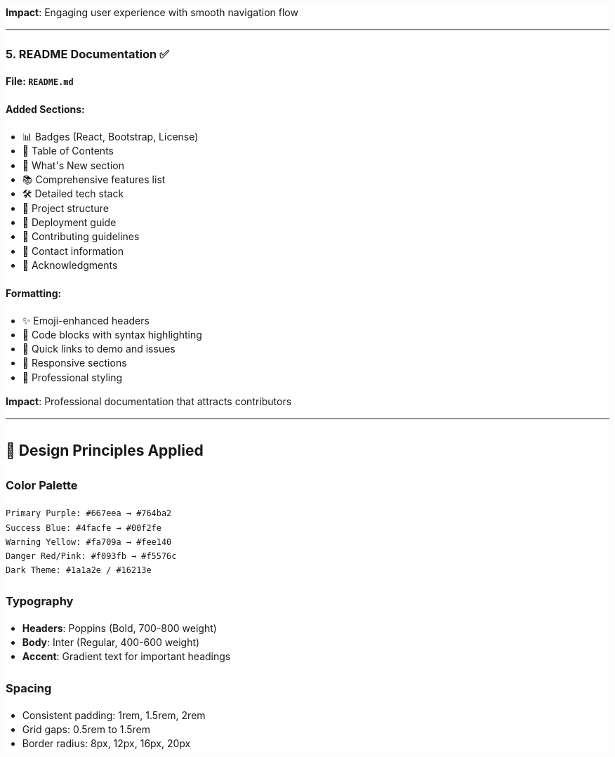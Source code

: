 **Impact**: Engaging user experience with smooth navigation flow

---

### 5. **README Documentation** ✅

**File: `README.md`**

#### Added Sections:
- 📊 Badges (React, Bootstrap, License)
- 🎯 Table of Contents
- 🌟 What's New section
- 📚 Comprehensive features list
- 🛠️ Detailed tech stack
- 📁 Project structure
- 🚀 Deployment guide
- 🤝 Contributing guidelines
- 📧 Contact information
- 🙏 Acknowledgments

#### Formatting:
- ✨ Emoji-enhanced headers
- 📝 Code blocks with syntax highlighting
- 🔗 Quick links to demo and issues
- 📱 Responsive sections
- 🎨 Professional styling

**Impact**: Professional documentation that attracts contributors

---

## 🎨 Design Principles Applied

### Color Palette
```
Primary Purple: #667eea → #764ba2
Success Blue: #4facfe → #00f2fe
Warning Yellow: #fa709a → #fee140
Danger Red/Pink: #f093fb → #f5576c
Dark Theme: #1a1a2e / #16213e
```

### Typography
- **Headers**: Poppins (Bold, 700-800 weight)
- **Body**: Inter (Regular, 400-600 weight)
- **Accent**: Gradient text for important headings

### Spacing
- Consistent padding: 1rem, 1.5rem, 2rem
- Grid gaps: 0.5rem to 1.5rem
- Border radius: 8px, 12px, 16px, 20px
